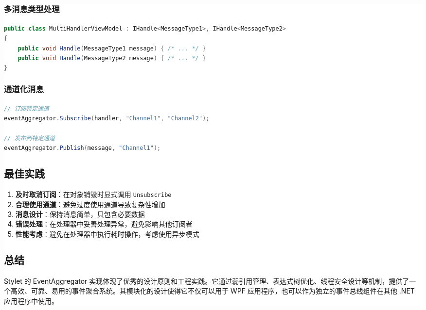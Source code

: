 ### 多消息类型处理

```csharp
public class MultiHandlerViewModel : IHandle<MessageType1>, IHandle<MessageType2>
{
    public void Handle(MessageType1 message) { /* ... */ }
    public void Handle(MessageType2 message) { /* ... */ }
}
```

### 通道化消息

```csharp
// 订阅特定通道
eventAggregator.Subscribe(handler, "Channel1", "Channel2");

// 发布到特定通道
eventAggregator.Publish(message, "Channel1");
```

## 最佳实践

1. **及时取消订阅**：在对象销毁时显式调用 `Unsubscribe`
2. **合理使用通道**：避免过度使用通道导致复杂性增加
3. **消息设计**：保持消息简单，只包含必要数据
4. **错误处理**：在处理器中妥善处理异常，避免影响其他订阅者
5. **性能考虑**：避免在处理器中执行耗时操作，考虑使用异步模式

## 总结

Stylet 的 EventAggregator 实现体现了优秀的设计原则和工程实践。它通过弱引用管理、表达式树优化、线程安全设计等机制，提供了一个高效、可靠、易用的事件聚合系统。其模块化的设计使得它不仅可以用于 WPF 应用程序，也可以作为独立的事件总线组件在其他 .NET 应用程序中使用。